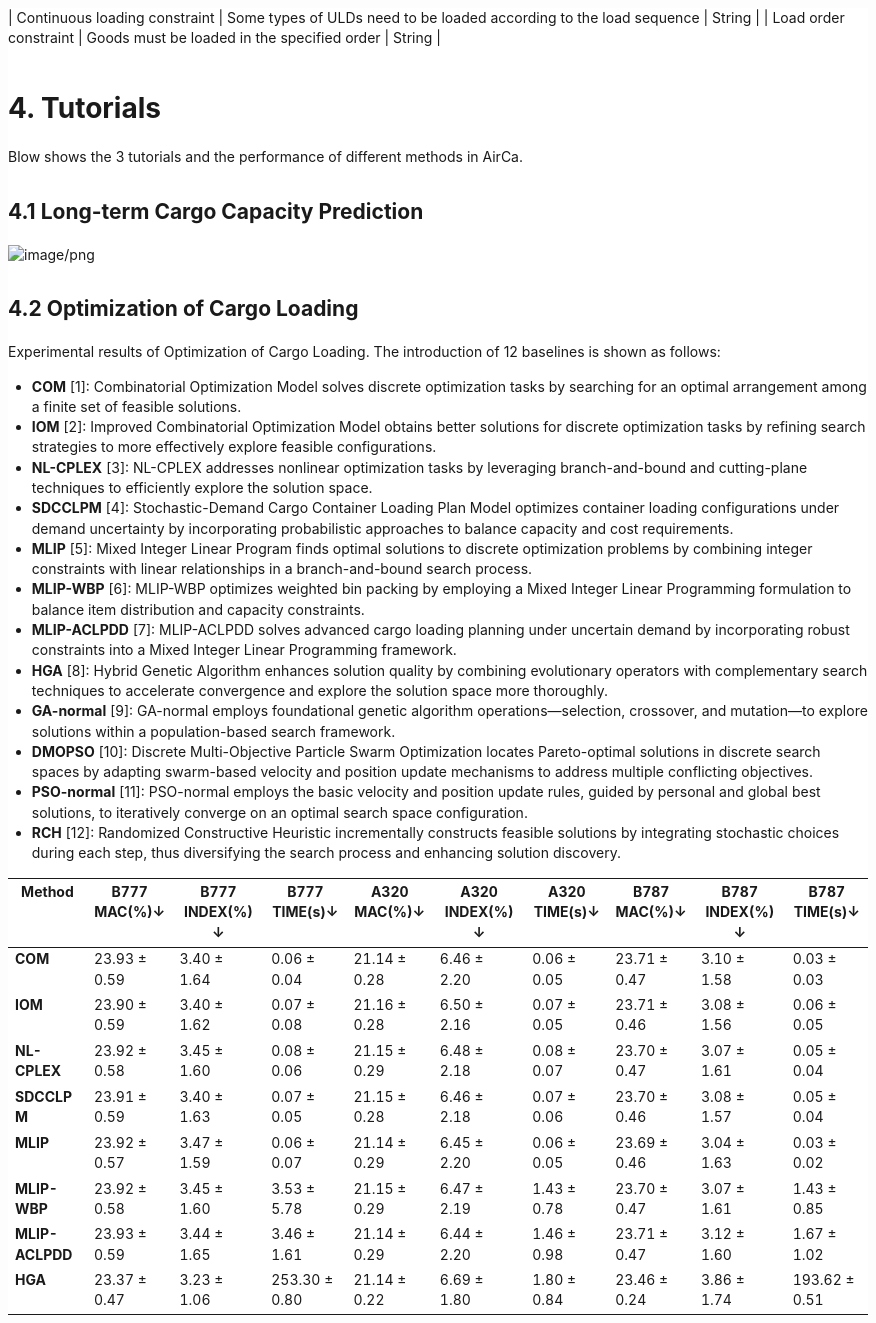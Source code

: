 | Continuous loading constraint         | Some types of ULDs need to be loaded according to the load sequence                          | String                |
| Load order constraint                 | Goods must be loaded in the specified order                                                   | String                |

# 4. Tutorials
Blow shows the 3 tutorials and the performance of different methods in AirCa.
## 4.1 Long-term Cargo Capacity Prediction


![image/png](https://cdn-uploads.huggingface.co/production/uploads/65d6eb2651e148d01873ec81/wcNpHRQ-eVLtufvsH8Gpz.png)



## 4.2 Optimization of Cargo Loading

Experimental results of Optimization of Cargo Loading. The introduction of 12 baselines is shown as follows:
- **COM** [1]: Combinatorial Optimization Model solves discrete optimization tasks by searching for an optimal arrangement among a finite set of feasible solutions.
- **IOM** [2]: Improved Combinatorial Optimization Model obtains better solutions for discrete optimization tasks by refining search strategies to more effectively explore feasible configurations.
- **NL-CPLEX** [3]: NL-CPLEX addresses nonlinear optimization tasks by leveraging branch-and-bound and cutting-plane techniques to efficiently explore the solution space.
- **SDCCLPM** [4]: Stochastic-Demand Cargo Container Loading Plan Model optimizes container loading configurations under demand uncertainty by incorporating probabilistic approaches to balance capacity and cost requirements.
- **MLIP** [5]: Mixed Integer Linear Program finds optimal solutions to discrete optimization problems by combining integer constraints with linear relationships in a branch-and-bound search process.
- **MLIP-WBP** [6]: MLIP-WBP optimizes weighted bin packing by employing a Mixed Integer Linear Programming formulation to balance item distribution and capacity constraints.
- **MLIP-ACLPDD** [7]: MLIP-ACLPDD solves advanced cargo loading planning under uncertain demand by incorporating robust constraints into a Mixed Integer Linear Programming framework.
- **HGA** [8]: Hybrid Genetic Algorithm enhances solution quality by combining evolutionary operators with complementary search techniques to accelerate convergence and explore the solution space more thoroughly.
- **GA-normal** [9]: GA-normal employs foundational genetic algorithm operations—selection, crossover, and mutation—to explore solutions within a population-based search framework.
- **DMOPSO** [10]: Discrete Multi-Objective Particle Swarm Optimization locates Pareto-optimal solutions in discrete search spaces by adapting swarm-based velocity and position update mechanisms to address multiple conflicting objectives.
- **PSO-normal** [11]: PSO-normal employs the basic velocity and position update rules, guided by personal and global best solutions, to iteratively converge on an optimal search space configuration.
- **RCH** [12]: Randomized Constructive Heuristic incrementally constructs feasible solutions by integrating stochastic choices during each step, thus diversifying the search process and enhancing solution discovery.

| **Method**       | **B777** MAC(%)↓ | **B777** INDEX(%)↓ | **B777** TIME(s)↓ | **A320** MAC(%)↓ | **A320** INDEX(%)↓ | **A320** TIME(s)↓ | **B787** MAC(%)↓ | **B787** INDEX(%)↓ | **B787** TIME(s)↓ |
|------------------|------------------|--------------------|-------------------|------------------|--------------------|-------------------|------------------|--------------------|-------------------|
| **COM**          | 23.93 ± 0.59     | 3.40 ± 1.64        | 0.06 ± 0.04       | 21.14 ± 0.28     | 6.46 ± 2.20        | 0.06 ± 0.05       | 23.71 ± 0.47     | 3.10 ± 1.58        | 0.03 ± 0.03       |
| **IOM**          | 23.90 ± 0.59     | 3.40 ± 1.62        | 0.07 ± 0.08       | 21.16 ± 0.28     | 6.50 ± 2.16        | 0.07 ± 0.05       | 23.71 ± 0.46     | 3.08 ± 1.56        | 0.06 ± 0.05       |
| **NL-CPLEX**     | 23.92 ± 0.58     | 3.45 ± 1.60        | 0.08 ± 0.06       | 21.15 ± 0.29     | 6.48 ± 2.18        | 0.08 ± 0.07       | 23.70 ± 0.47     | 3.07 ± 1.61        | 0.05 ± 0.04       |
| **SDCCLPM**      | 23.91 ± 0.59     | 3.40 ± 1.63        | 0.07 ± 0.05       | 21.15 ± 0.28     | 6.46 ± 2.18        | 0.07 ± 0.06       | 23.70 ± 0.46     | 3.08 ± 1.57        | 0.05 ± 0.04       |
| **MLIP**         | 23.92 ± 0.57     | 3.47 ± 1.59        | 0.06 ± 0.07       | 21.14 ± 0.29     | 6.45 ± 2.20        | 0.06 ± 0.05       | 23.69 ± 0.46     | 3.04 ± 1.63        | 0.03 ± 0.02       |
| **MLIP-WBP**     | 23.92 ± 0.58     | 3.45 ± 1.60        | 3.53 ± 5.78       | 21.15 ± 0.29     | 6.47 ± 2.19        | 1.43 ± 0.78       | 23.70 ± 0.47     | 3.07 ± 1.61        | 1.43 ± 0.85       |
| **MLIP-ACLPDD**  | 23.93 ± 0.59     | 3.44 ± 1.65        | 3.46 ± 1.61       | 21.14 ± 0.29     | 6.44 ± 2.20        | 1.46 ± 0.98       | 23.71 ± 0.47     | 3.12 ± 1.60        | 1.67 ± 1.02       |
| **HGA**          | 23.37 ± 0.47     | 3.23 ± 1.06        | 253.30 ± 0.80     | 21.14 ± 0.22     | 6.69 ± 1.80        | 1.80 ± 0.84       | 23.46 ± 0.24     | 3.86 ± 1.74        | 193.62 ± 0.51     |
